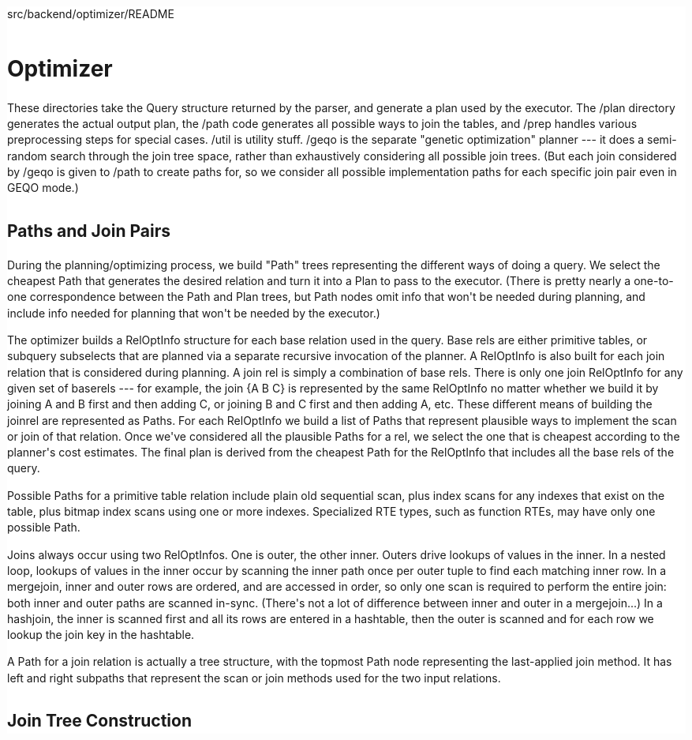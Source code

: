 src/backend/optimizer/README

Optimizer
=========

These directories take the Query structure returned by the parser, and generate a plan used by the executor.  The /plan directory generates the actual output plan, the /path code generates all possible ways to join the tables, and /prep handles various preprocessing steps for special cases. /util is utility stuff.  /geqo is the separate "genetic optimization" planner --- it does a semi-random search through the join tree space, rather than exhaustively considering all possible join trees.  (But each join considered by /geqo is given to /path to create paths for, so we consider all possible implementation paths for each specific join pair even in GEQO mode.)

Paths and Join Pairs
--------------------

During the planning/optimizing process, we build "Path" trees representing the different ways of doing a query.  We select the cheapest Path that generates the desired relation and turn it into a Plan to pass to the executor.  (There is pretty nearly a one-to-one correspondence between the
Path and Plan trees, but Path nodes omit info that won't be needed during planning, and include info needed for planning that won't be needed by the
executor.)

The optimizer builds a RelOptInfo structure for each base relation used in the query.  Base rels are either primitive tables, or subquery subselects
that are planned via a separate recursive invocation of the planner.  A RelOptInfo is also built for each join relation that is considered during planning.  A join rel is simply a combination of base rels.  There is only one join RelOptInfo for any given set of baserels --- for example, the join {A B C} is represented by the same RelOptInfo no matter whether we build it by joining A and B first and then adding C, or joining B and C first and then adding A, etc.  These different means of building the joinrel are represented as Paths.  For each RelOptInfo we build a list of Paths that represent plausible ways to implement the scan or join of that relation. Once we've considered all the plausible Paths for a rel, we select the one that is cheapest according to the planner's cost estimates.  The final plan is derived from the cheapest Path for the RelOptInfo that includes all the base rels of the query.

Possible Paths for a primitive table relation include plain old sequential scan, plus index scans for any indexes that exist on the table, plus bitmap index scans using one or more indexes.  Specialized RTE types, such as function RTEs, may have only one possible Path.

Joins always occur using two RelOptInfos.  One is outer, the other inner. Outers drive lookups of values in the inner.  In a nested loop, lookups of values in the inner occur by scanning the inner path once per outer tuple to find each matching inner row.  In a mergejoin, inner and outer rows are ordered, and are accessed in order, so only one scan is required to perform the entire join: both inner and outer paths are scanned in-sync.  (There's not a lot of difference between inner and outer in a mergejoin...)  In a hashjoin, the inner is scanned first and all its rows are entered in a hashtable, then the outer is scanned and for each row we lookup the join key in the hashtable.

A Path for a join relation is actually a tree structure, with the topmost Path node representing the last-applied join method.  It has left and right subpaths that represent the scan or join methods used for the two input relations.

Join Tree Construction
----------------------
